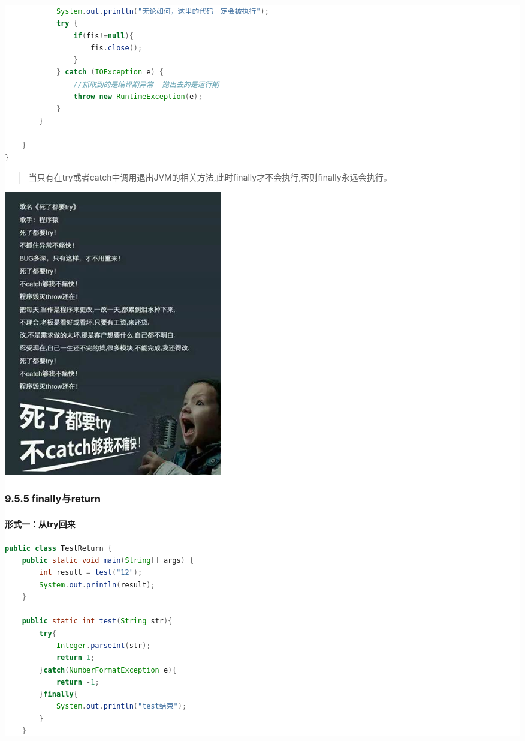 ```java
			System.out.println("无论如何，这里的代码一定会被执行");
			try {
				if(fis!=null){
					fis.close();
				}
			} catch (IOException e) {
				//抓取到的是编译期异常  抛出去的是运行期 
				throw new RuntimeException(e);
			}
		}
		
	}
}
```

> 当只有在try或者catch中调用退出JVM的相关方法,此时finally才不会执行,否则finally永远会执行。

![](imgs\死了都要try.bmp)

### 9.5.5 finally与return 

#### 形式一：从try回来

```java
public class TestReturn {
	public static void main(String[] args) {
		int result = test("12");
		System.out.println(result);
	}

	public static int test(String str){
		try{
			Integer.parseInt(str);
			return 1;
		}catch(NumberFormatException e){
			return -1;
		}finally{
			System.out.println("test结束");
		}
	}
```